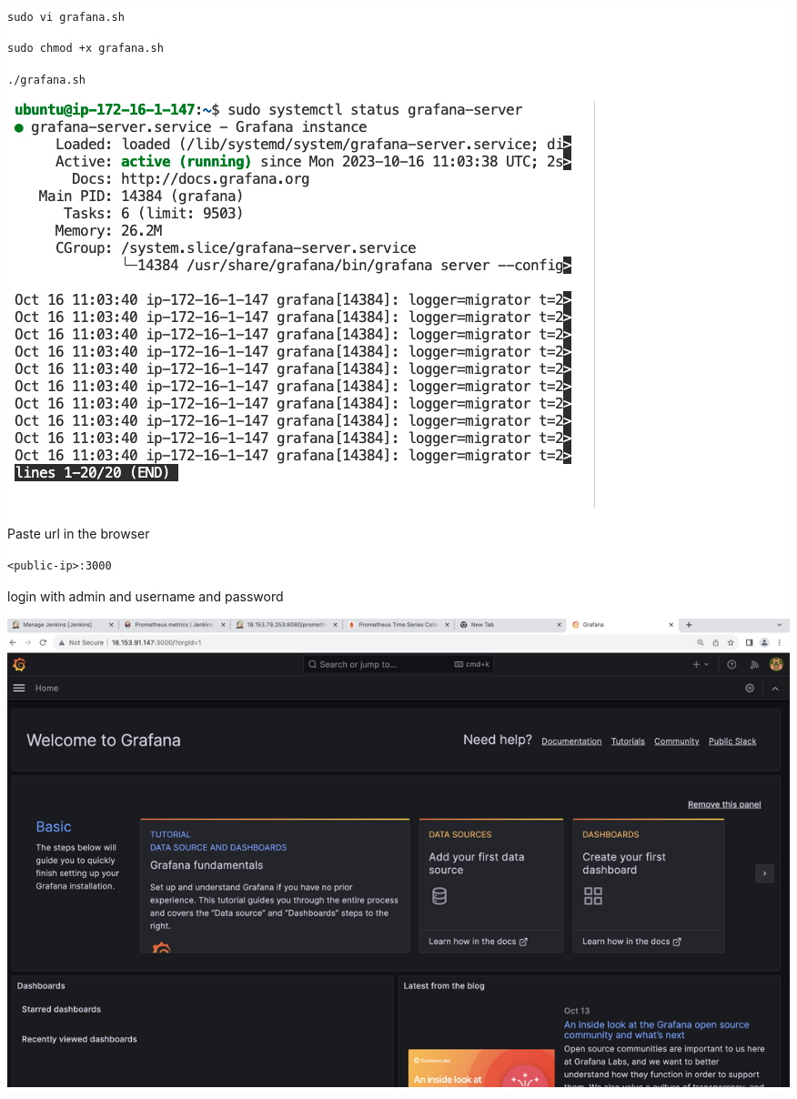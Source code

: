 `sudo vi grafana.sh`

`sudo chmod +x grafana.sh`

`./grafana.sh`

![grafana-status](./images/grafana-status.png)

Paste url in the browser

`<public-ip>:3000`

login with admin and username and password

![grafana_homepage](./images/grafana_homepage.png)
